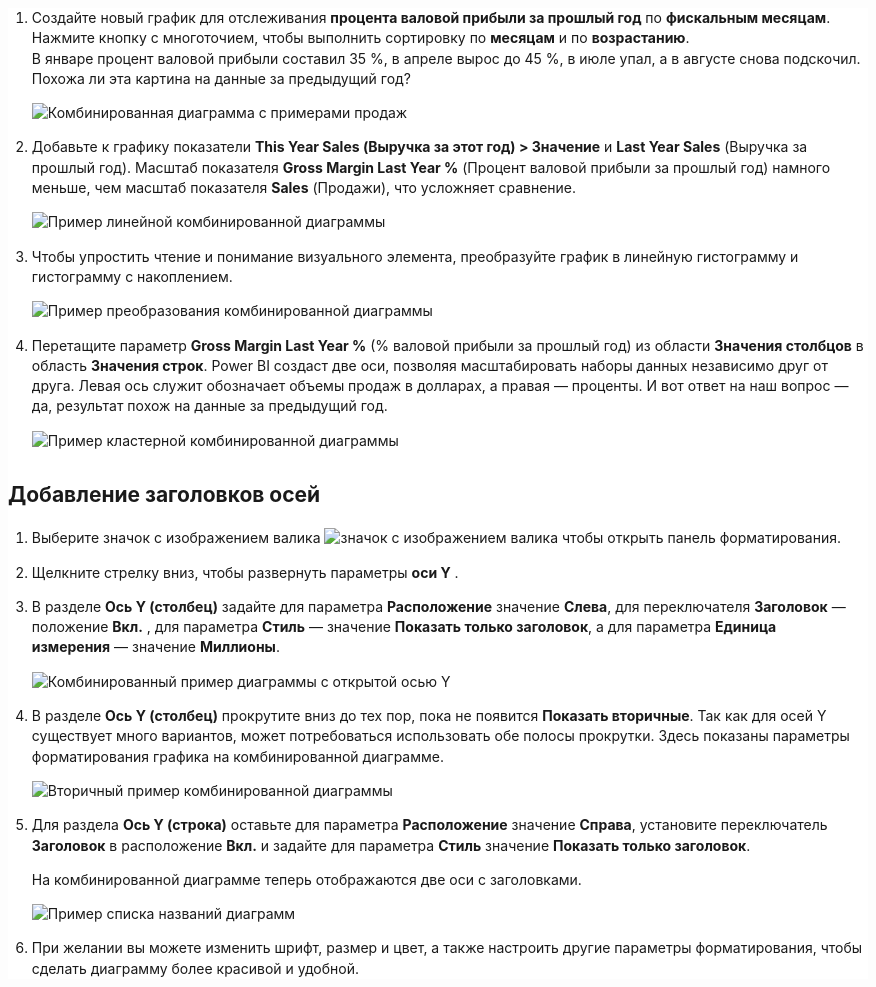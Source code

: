 1. Создайте новый график для отслеживания **процента валовой прибыли за прошлый год** по **фискальным месяцам**. Нажмите кнопку с многоточием, чтобы выполнить сортировку по **месяцам** и по **возрастанию**.  
В январе процент валовой прибыли составил 35 %, в апреле вырос до 45 %, в июле упал, а в августе снова подскочил. Похожа ли эта картина на данные за предыдущий год?

   ![Комбинированная диаграмма с примерами продаж](media/power-bi-visualization-combo-chart/combo1-new.png)
2. Добавьте к графику показатели **This Year Sales (Выручка за этот год) > Значение** и **Last Year Sales** (Выручка за прошлый год). Масштаб показателя **Gross Margin Last Year %** (Процент валовой прибыли за прошлый год) намного меньше, чем масштаб показателя **Sales** (Продажи), что усложняет сравнение.      

   ![Пример линейной комбинированной диаграммы](media/power-bi-visualization-combo-chart/flatline-new.png)
3. Чтобы упростить чтение и понимание визуального элемента, преобразуйте график в линейную гистограмму и гистограмму с накоплением.

   ![Пример преобразования комбинированной диаграммы](media/power-bi-visualization-combo-chart/converttocombo-new.png)

4. Перетащите параметр **Gross Margin Last Year %** (% валовой прибыли за прошлый год) из области **Значения столбцов** в область **Значения строк**. Power BI создаст две оси, позволяя масштабировать наборы данных независимо друг от друга. Левая ось служит обозначает объемы продаж в долларах, а правая — проценты. И вот ответ на наш вопрос — да, результат похож на данные за предыдущий год.

   ![Пример кластерной комбинированной диаграммы](media/power-bi-visualization-combo-chart/power-bi-clustered-combo.png)    

## <a name="add-titles-to-the-axes"></a>Добавление заголовков осей
1. Выберите значок с изображением валика ![значок с изображением валика](media/power-bi-visualization-combo-chart/power-bi-paintroller.png) чтобы открыть панель форматирования.
1. Щелкните стрелку вниз, чтобы развернуть параметры **оси Y** .
1. В разделе **Ось Y (столбец)** задайте для параметра **Расположение** значение **Слева**, для переключателя **Заголовок** — положение **Вкл.** , для параметра **Стиль** — значение **Показать только заголовок**, а для параметра **Единица измерения** — значение **Миллионы**.

   ![Комбинированный пример диаграммы с открытой осью Y](media/power-bi-visualization-combo-chart/power-bi-open-y.png)
4. В разделе **Ось Y (столбец)** прокрутите вниз до тех пор, пока не появится **Показать вторичные**. Так как для осей Y существует много вариантов, может потребоваться использовать обе полосы прокрутки. Здесь показаны параметры форматирования графика на комбинированной диаграмме.

   ![Вторичный пример комбинированной диаграммы](media/power-bi-visualization-combo-chart/power-bi-secondary.png)
5. Для раздела **Ось Y (строка)** оставьте для параметра **Расположение** значение **Справа**, установите переключатель **Заголовок** в расположение **Вкл.** и задайте для параметра **Стиль** значение **Показать только заголовок**.

   На комбинированной диаграмме теперь отображаются две оси с заголовками.

   ![Пример списка названий диаграмм](media/power-bi-visualization-combo-chart/power-bi-2-titles.png)

6. При желании вы можете изменить шрифт, размер и цвет, а также настроить другие параметры форматирования, чтобы сделать диаграмму более красивой и удобной.
